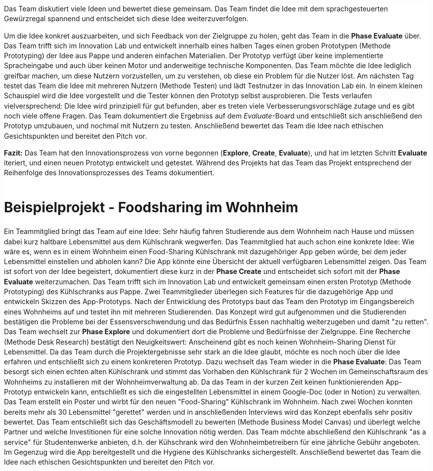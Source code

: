 Das Team diskutiert viele Ideen und bewertet diese gemeinsam. Das Team findet die Idee mit dem sprachgesteuerten Gewürzregal spannend und entscheidet sich diese Idee weiterzuverfolgen.

Um die Idee konkret auszuarbeiten, und sich Feedback von der Zielgruppe zu holen, geht das Team in die **Phase Evaluate** über. Das Team trifft sich im Innovation Lab und entwickelt innerhalb eines halben Tages einen groben Prototypen (Methode Prototyping) der Idee aus Pappe und anderen einfachen Materialien. Der Prototyp verfügt über keine implementierte Spracheingabe und auch über keinen Motor und anderweitige technische Komponenten. Das Team möchte die Idee lediglich greifbar machen, um diese Nutzern vorzustellen, um zu verstehen, ob diese ein Problem für die Nutzer löst. Am nächsten Tag testet das Team die Idee mit mehreren Nutzern (Methode Testen) und lädt Testnutzer in das Innovation Lab ein. In einem kleinen Schauspiel wird die Idee vorgestellt und die Tester können den Prototyp selbst ausprobieren. Die Tests verlaufen vielversprechend: Die Idee wird prinzipiell für gut befunden, aber es treten viele Verbesserungsvorschläge zutage und es gibt noch viele offene Fragen. Das Team dokumentiert die Ergebniss auf dem *Evaluate*-Board und entschließt sich anschließend den Prototyp umzubauen, und nochmal mit Nutzern zu testen. Anschließend bewertet das Team die Idee nach ethischen Gesichtspunkten und bereitet den Pitch vor.

**Fazit:** Das Team hat den Innovationsprozess von vorne begonnen (**Explore**, **Create**, **Evaluate**), und hat im letzten Schritt **Evaluate** iteriert, und einen neuen Prototyp entwickelt und getestet. Während des Projekts hat das Team das Projekt entsprechend der Reihenfolge des Innovationsprozesses des Teams dokumentiert. 

# Beispielprojekt - Foodsharing im Wohnheim

Ein Teammitglied bringt das Team auf eine Idee: Sehr häufig fahren Studierende aus dem Wohnheim nach Hause und müssen dabei kurz haltbare Lebensmittel aus dem Kühlschrank wegwerfen. Das Teammitglied hat auch schon eine konkrete Idee: Wie wäre es, wenn es in einem Wohnheim einen Food-Sharing Kühlschrank mit dazugehöriger App geben würde, bei dem jeder Lebensmittel einstellen und abholen kann? Die App könnte eine Übersicht der aktuell verfügbaren Lebensmittel zeigen. Das Team ist sofort von der Idee begeistert, dokumentiert diese kurz in der **Phase Create**  und entscheidet sich sofort mit der **Phase Evaluate** weiterzumachen. Das Team trifft sich im Innovation Lab und entwickelt gemeinsam einen ersten Prototyp (Methode Prototyping) des Kühlschranks aus Pappe. Zwei Teammitglieder überlegen sich Features für die dazugehörige App und entwickeln Skizzen des App-Prototyps. Nach der Entwicklung des Prototyps baut das Team den Prototyp im Eingangsbereich eines Wohnheims auf und testet ihn mit mehreren Studierenden. Das Konzept wird gut aufgenommen und die Studierenden bestätigen die Probleme bei der Essensverschwendung und das Bedürfnis Essen nachhaltig weiterzugeben und damit "zu retten". Das Team  wechselt zur **Phase Explore** und dokumentiert dort die Probleme und Bedürfnisse der Zielgruppe. Eine Recherche (Methode Desk Research) bestätigt den Neuigkeitswert: Anscheinend gibt es noch keinen Wohnheim-Sharing Dienst für Lebensmittel. Da das Team durch die Projektergebnisse sehr stark an die Idee glaubt, möchte es noch  noch über die Idee erfahren und entschließt sich zu einem konkreteren Prototyp. Dazu wechselt das Team wieder in die **Phase Evaluate**: Das Team besorgt sich einen echten alten Kühlschrank und stimmt das Vorhaben den Kühlschrank für 2 Wochen im Gemeinschaftsraum des Wohnheims zu installieren mit der Wohnheimverwaltung ab. Da das Team in der kurzen Zeit keinen funktionierenden App-Prototyp entwickeln kann, entschließt es sich die eingestellten Lebensmittel in einem Google-Doc (oder in Notion) zu verwalten. Das Team erstellt ein Poster und wirbt für den neuen "Food-Sharing" Kühlschrank im Wohnheim. Nach zwei Wochen konnten bereits mehr als 30 Lebensmittel "gerettet" werden und in anschließenden Interviews wird das Konzept ebenfalls sehr positiv bewertet. Das Team entschließt sich das Geschäftsmodell zu bewerten (Methode Business Model Canvas) und überlegt welche Partner und welche Investitionen für eine solche Innovation nötig werden. Das Team möchte abschließend den Kühlschrank "as a service" für Studentenwerke anbieten, d.h. der Kühschrank wird den Wohnheimbetreibern für eine jährliche Gebühr angeboten. Im Gegenzug wird die App bereitgestellt und die Hygiene des Kühlschranks sichergestellt. Anschließend bewertet das Team die Idee nach ethischen Gesichtspunkten und bereitet den Pitch vor.
